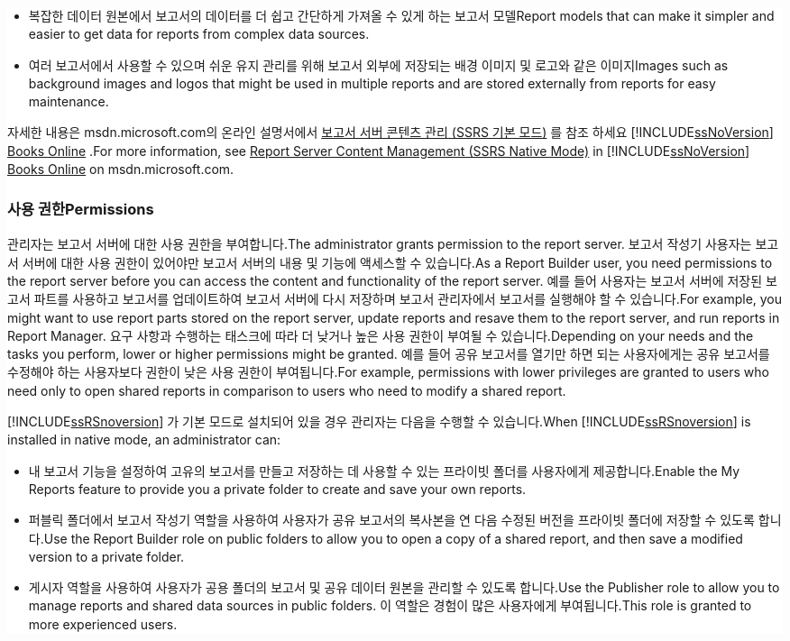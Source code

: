 -   <span data-ttu-id="4e0c2-238">복잡한 데이터 원본에서 보고서의 데이터를 더 쉽고 간단하게 가져올 수 있게 하는 보고서 모델</span><span class="sxs-lookup"><span data-stu-id="4e0c2-238">Report models that can make it simpler and easier to get data for reports from complex data sources.</span></span>  
  
-   <span data-ttu-id="4e0c2-239">여러 보고서에서 사용할 수 있으며 쉬운 유지 관리를 위해 보고서 외부에 저장되는 배경 이미지 및 로고와 같은 이미지</span><span class="sxs-lookup"><span data-stu-id="4e0c2-239">Images such as background images and logos that might be used in multiple reports and are stored externally from reports for easy maintenance.</span></span>  
  
 <span data-ttu-id="4e0c2-240">자세한 내용은 msdn.microsoft.com의 온라인 설명서에서 [보고서 서버 콘텐츠 관리 &#40;SSRS 기본 모드&#41;](report-server/report-server-content-management-ssrs-native-mode.md) 를 참조 하세요 [!INCLUDE[ssNoVersion](../includes/ssnoversion-md.md)] [Books Online](https://go.microsoft.com/fwlink/?LinkId=154888) .</span><span class="sxs-lookup"><span data-stu-id="4e0c2-240">For more information, see [Report Server Content Management &#40;SSRS Native Mode&#41;](report-server/report-server-content-management-ssrs-native-mode.md) in [!INCLUDE[ssNoVersion](../includes/ssnoversion-md.md)] [Books Online](https://go.microsoft.com/fwlink/?LinkId=154888) on msdn.microsoft.com.</span></span>  
  
### <a name="permissions"></a><span data-ttu-id="4e0c2-241">사용 권한</span><span class="sxs-lookup"><span data-stu-id="4e0c2-241">Permissions</span></span>  
 <span data-ttu-id="4e0c2-242">관리자는 보고서 서버에 대한 사용 권한을 부여합니다.</span><span class="sxs-lookup"><span data-stu-id="4e0c2-242">The administrator grants permission to the report server.</span></span> <span data-ttu-id="4e0c2-243">보고서 작성기 사용자는 보고서 서버에 대한 사용 권한이 있어야만 보고서 서버의 내용 및 기능에 액세스할 수 있습니다.</span><span class="sxs-lookup"><span data-stu-id="4e0c2-243">As a Report Builder user, you need permissions to the report server before you can access the content and functionality of the report server.</span></span> <span data-ttu-id="4e0c2-244">예를 들어 사용자는 보고서 서버에 저장된 보고서 파트를 사용하고 보고서를 업데이트하여 보고서 서버에 다시 저장하며 보고서 관리자에서 보고서를 실행해야 할 수 있습니다.</span><span class="sxs-lookup"><span data-stu-id="4e0c2-244">For example, you might want to use report parts stored on the report server, update reports and resave them to the report server, and run reports in Report Manager.</span></span> <span data-ttu-id="4e0c2-245">요구 사항과 수행하는 태스크에 따라 더 낮거나 높은 사용 권한이 부여될 수 있습니다.</span><span class="sxs-lookup"><span data-stu-id="4e0c2-245">Depending on your needs and the tasks you perform, lower or higher permissions might be granted.</span></span> <span data-ttu-id="4e0c2-246">예를 들어 공유 보고서를 열기만 하면 되는 사용자에게는 공유 보고서를 수정해야 하는 사용자보다 권한이 낮은 사용 권한이 부여됩니다.</span><span class="sxs-lookup"><span data-stu-id="4e0c2-246">For example, permissions with lower privileges are granted to users who need only to open shared reports in comparison to users who need to modify a shared report.</span></span>  
  
 <span data-ttu-id="4e0c2-247">[!INCLUDE[ssRSnoversion](../includes/ssrsnoversion-md.md)] 가 기본 모드로 설치되어 있을 경우 관리자는 다음을 수행할 수 있습니다.</span><span class="sxs-lookup"><span data-stu-id="4e0c2-247">When [!INCLUDE[ssRSnoversion](../includes/ssrsnoversion-md.md)] is installed in native mode, an administrator can:</span></span>  
  
-   <span data-ttu-id="4e0c2-248">내 보고서 기능을 설정하여 고유의 보고서를 만들고 저장하는 데 사용할 수 있는 프라이빗 폴더를 사용자에게 제공합니다.</span><span class="sxs-lookup"><span data-stu-id="4e0c2-248">Enable the My Reports feature to provide you a private folder to create and save your own reports.</span></span>  
  
-   <span data-ttu-id="4e0c2-249">퍼블릭 폴더에서 보고서 작성기 역할을 사용하여 사용자가 공유 보고서의 복사본을 연 다음 수정된 버전을 프라이빗 폴더에 저장할 수 있도록 합니다.</span><span class="sxs-lookup"><span data-stu-id="4e0c2-249">Use the Report Builder role on public folders to allow you to open a copy of a shared report, and then save a modified version to a private folder.</span></span>  
  
-   <span data-ttu-id="4e0c2-250">게시자 역할을 사용하여 사용자가 공용 폴더의 보고서 및 공유 데이터 원본을 관리할 수 있도록 합니다.</span><span class="sxs-lookup"><span data-stu-id="4e0c2-250">Use the Publisher role to allow you to manage reports and shared data sources in public folders.</span></span> <span data-ttu-id="4e0c2-251">이 역할은 경험이 많은 사용자에게 부여됩니다.</span><span class="sxs-lookup"><span data-stu-id="4e0c2-251">This role is granted to more experienced users.</span></span>  
  